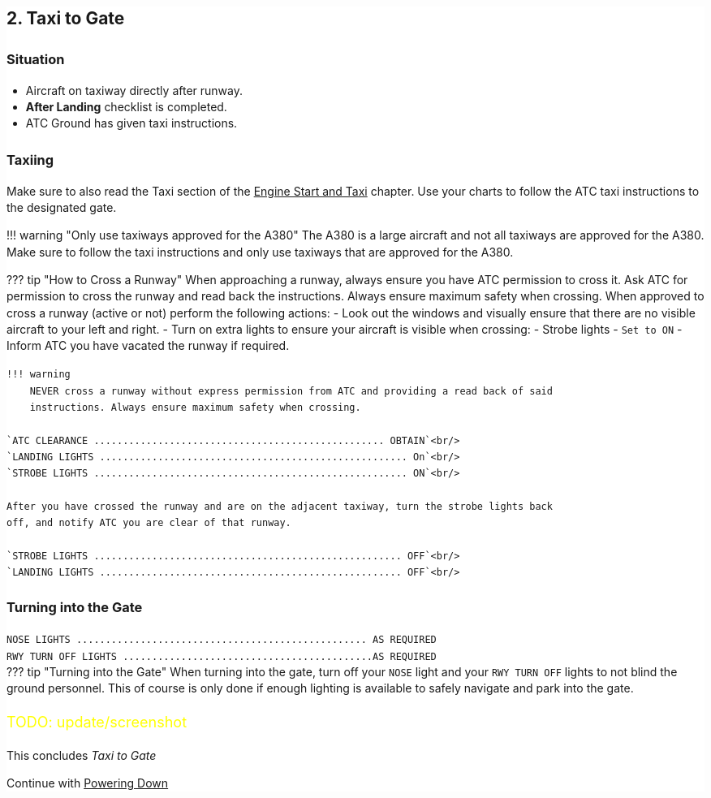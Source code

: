 ## 2. Taxi to Gate

### Situation
    
- Aircraft on taxiway directly after runway.
- **After Landing** checklist is completed.
- ATC Ground has given taxi instructions.

### Taxiing

Make sure to also read the Taxi section of the [Engine Start and Taxi](04_engine-start-taxi#taxi) chapter.
Use your charts to follow the ATC taxi instructions to the designated gate.

!!! warning "Only use taxiways approved for the A380"
    The A380 is a large aircraft and not all taxiways are approved for the A380. Make sure to follow the taxi instructions 
    and only use taxiways that are approved for the A380.

??? tip "How to Cross a Runway"
    When approaching a runway, always ensure you have ATC permission to cross it. Ask ATC for 
    permission to cross the runway and read back the instructions. Always ensure maximum safety 
    when crossing.
    When approved to cross a runway (active or not) perform the following actions:
    - Look out the windows and visually ensure that there are no visible aircraft to your left and right.
    - Turn on extra lights to ensure your aircraft is visible when crossing:
    - Strobe lights - `Set to ON`
    - Inform ATC you have vacated the runway if required.

    !!! warning
        NEVER cross a runway without express permission from ATC and providing a read back of said 
        instructions. Always ensure maximum safety when crossing.
    
    `ATC CLEARANCE .................................................. OBTAIN`<br/>
    `LANDING LIGHTS ..................................................... On`<br/>
    `STROBE LIGHTS ...................................................... ON`<br/>

    After you have crossed the runway and are on the adjacent taxiway, turn the strobe lights back 
    off, and notify ATC you are clear of that runway.
    
    `STROBE LIGHTS ..................................................... OFF`<br/>
    `LANDING LIGHTS .................................................... OFF`<br/>

### Turning into the Gate
`NOSE LIGHTS .................................................. AS REQUIRED`<br/>
`RWY TURN OFF LIGHTS ...........................................AS REQUIRED`<br/>
??? tip "Turning into the Gate"
    When turning into the gate, turn off your `NOSE` light and your `RWY TURN OFF` lights to not 
    blind the ground personnel. This of course is only done if enough lighting is available to safely 
    navigate and park into the gate.
    <p style="color:yellow; font-size:18px;">TODO: update/screenshot</p>

This concludes *Taxi to Gate*

Continue with [Powering Down](09_powering-down)
